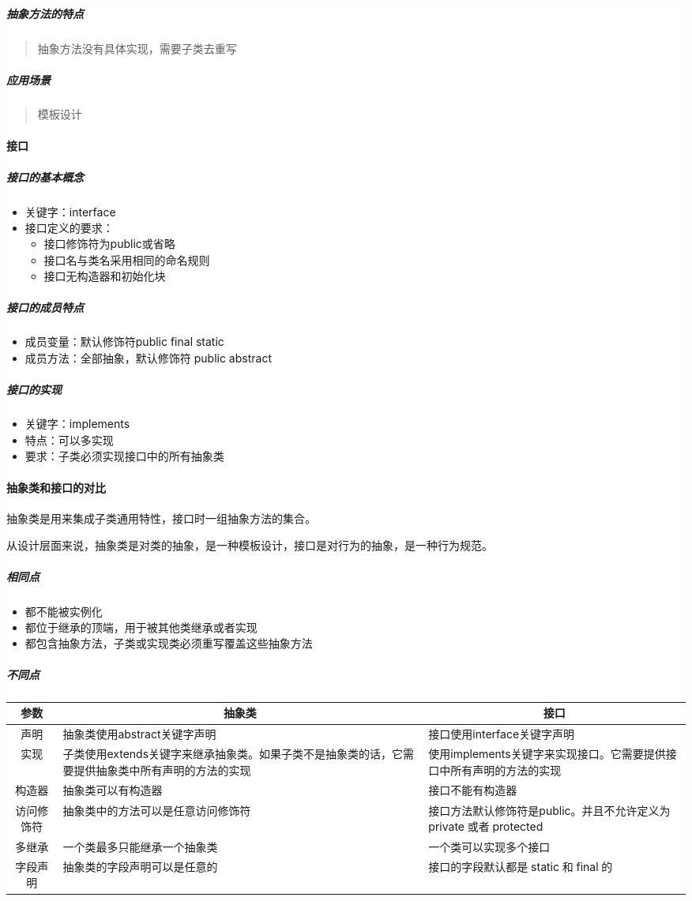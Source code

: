##### 抽象方法的特点

> 抽象方法没有具体实现，需要子类去重写

##### 应用场景

> 模板设计

#### 接口

##### 接口的基本概念

* 关键字：interface
* 接口定义的要求：
  * 接口修饰符为public或省略
  * 接口名与类名采用相同的命名规则
  * 接口无构造器和初始化块

##### 接口的成员特点

* 成员变量：默认修饰符public final static
* 成员方法：全部抽象，默认修饰符 public abstract

##### 接口的实现

* 关键字：implements
* 特点：可以多实现
* 要求：子类必须实现接口中的所有抽象类

#### 抽象类和接口的对比

抽象类是用来集成子类通用特性，接口时一组抽象方法的集合。

从设计层面来说，抽象类是对类的抽象，是一种模板设计，接口是对行为的抽象，是一种行为规范。

##### 相同点

* 都不能被实例化
* 都位于继承的顶端，用于被其他类继承或者实现
* 都包含抽象方法，子类或实现类必须重写覆盖这些抽象方法

##### 不同点

|    参数    | 抽象类                                                       | 接口                                                         |
| :--------: | ------------------------------------------------------------ | ------------------------------------------------------------ |
|    声明    | 抽象类使用abstract关键字声明                                 | 接口使用interface关键字声明                                  |
|    实现    | 子类使用extends关键字来继承抽象类。如果子类不是抽象类的话，它需要提供抽象类中所有声明的方法的实现 | 使用implements关键字来实现接口。它需要提供接口中所有声明的方法的实现 |
|   构造器   | 抽象类可以有构造器                                           | 接口不能有构造器                                             |
| 访问修饰符 | 抽象类中的方法可以是任意访问修饰符                           | 接口方法默认修饰符是public。并且不允许定义为 private 或者 protected |
|   多继承   | 一个类最多只能继承一个抽象类                                 | 一个类可以实现多个接口                                       |
|  字段声明  | 抽象类的字段声明可以是任意的                                 | 接口的字段默认都是 static 和 final 的                        |
